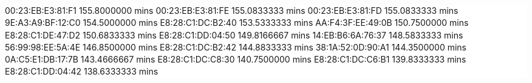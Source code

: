 </tr>
<tr class="even">
<td style="text-align: left;">00:23:EB:E3:81:F1</td>
<td style="text-align: left;">155.8000000 mins</td>
</tr>
<tr class="odd">
<td style="text-align: left;">00:23:EB:E3:81:FE</td>
<td style="text-align: left;">155.0833333 mins</td>
</tr>
<tr class="even">
<td style="text-align: left;">00:23:EB:E3:81:FD</td>
<td style="text-align: left;">155.0833333 mins</td>
</tr>
<tr class="odd">
<td style="text-align: left;">9E:A3:A9:BF:12:C0</td>
<td style="text-align: left;">154.5000000 mins</td>
</tr>
<tr class="even">
<td style="text-align: left;">E8:28:C1:DC:B2:40</td>
<td style="text-align: left;">153.5333333 mins</td>
</tr>
<tr class="odd">
<td style="text-align: left;">AA:F4:3F:EE:49:0B</td>
<td style="text-align: left;">150.7500000 mins</td>
</tr>
<tr class="even">
<td style="text-align: left;">E8:28:C1:DE:47:D2</td>
<td style="text-align: left;">150.6833333 mins</td>
</tr>
<tr class="odd">
<td style="text-align: left;">E8:28:C1:DD:04:50</td>
<td style="text-align: left;">149.8166667 mins</td>
</tr>
<tr class="even">
<td style="text-align: left;">14:EB:B6:6A:76:37</td>
<td style="text-align: left;">148.5833333 mins</td>
</tr>
<tr class="odd">
<td style="text-align: left;">56:99:98:EE:5A:4E</td>
<td style="text-align: left;">146.8500000 mins</td>
</tr>
<tr class="even">
<td style="text-align: left;">E8:28:C1:DC:B2:42</td>
<td style="text-align: left;">144.8833333 mins</td>
</tr>
<tr class="odd">
<td style="text-align: left;">38:1A:52:0D:90:A1</td>
<td style="text-align: left;">144.3500000 mins</td>
</tr>
<tr class="even">
<td style="text-align: left;">0A:C5:E1:DB:17:7B</td>
<td style="text-align: left;">143.4666667 mins</td>
</tr>
<tr class="odd">
<td style="text-align: left;">E8:28:C1:DC:C8:30</td>
<td style="text-align: left;">140.7500000 mins</td>
</tr>
<tr class="even">
<td style="text-align: left;">E8:28:C1:DC:C6:B1</td>
<td style="text-align: left;">139.8333333 mins</td>
</tr>
<tr class="odd">
<td style="text-align: left;">E8:28:C1:DD:04:42</td>
<td style="text-align: left;">138.6333333 mins</td>